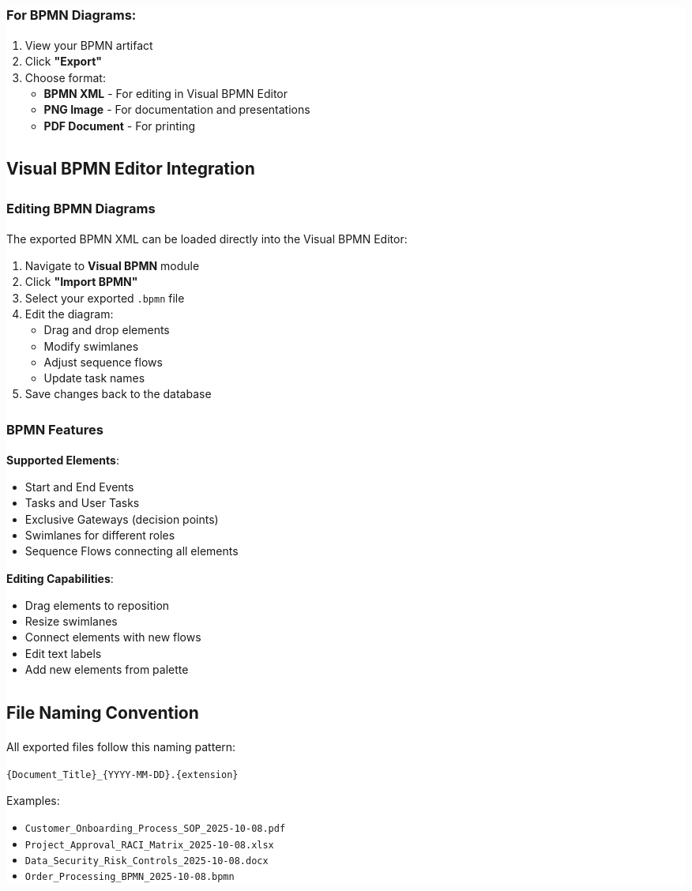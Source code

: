 ### For BPMN Diagrams:

1. View your BPMN artifact
2. Click **"Export"**
3. Choose format:
   - **BPMN XML** - For editing in Visual BPMN Editor
   - **PNG Image** - For documentation and presentations
   - **PDF Document** - For printing

## Visual BPMN Editor Integration

### Editing BPMN Diagrams

The exported BPMN XML can be loaded directly into the Visual BPMN Editor:

1. Navigate to **Visual BPMN** module
2. Click **"Import BPMN"**
3. Select your exported `.bpmn` file
4. Edit the diagram:
   - Drag and drop elements
   - Modify swimlanes
   - Adjust sequence flows
   - Update task names
5. Save changes back to the database

### BPMN Features

**Supported Elements**:
- Start and End Events
- Tasks and User Tasks
- Exclusive Gateways (decision points)
- Swimlanes for different roles
- Sequence Flows connecting all elements

**Editing Capabilities**:
- Drag elements to reposition
- Resize swimlanes
- Connect elements with new flows
- Edit text labels
- Add new elements from palette

## File Naming Convention

All exported files follow this naming pattern:
```
{Document_Title}_{YYYY-MM-DD}.{extension}
```

Examples:
- `Customer_Onboarding_Process_SOP_2025-10-08.pdf`
- `Project_Approval_RACI_Matrix_2025-10-08.xlsx`
- `Data_Security_Risk_Controls_2025-10-08.docx`
- `Order_Processing_BPMN_2025-10-08.bpmn`
